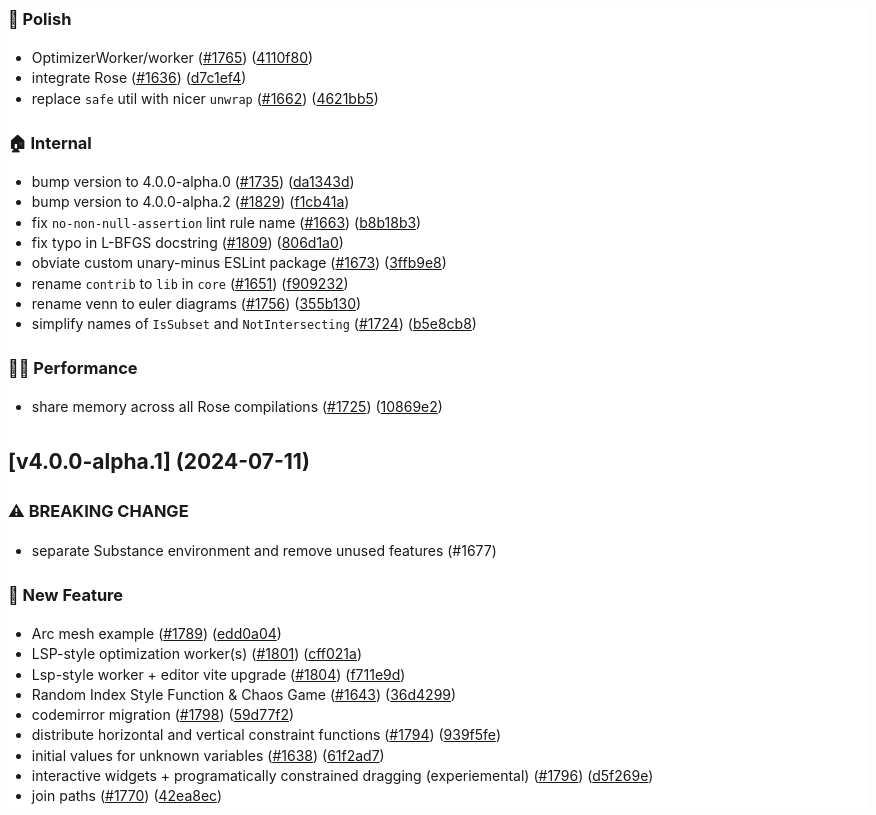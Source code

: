 ### :nail_care: Polish

- OptimizerWorker/worker ([#1765](https://github.com/penrose/penrose/issues/1765)) ([4110f80](https://github.com/penrose/penrose/commit/4110f80092aa6b4c1f199a22a7144ab1220dceeb))
- integrate Rose ([#1636](https://github.com/penrose/penrose/issues/1636)) ([d7c1ef4](https://github.com/penrose/penrose/commit/d7c1ef4be11ac0251f026c755039bccc05818303))
- replace `safe` util with nicer `unwrap` ([#1662](https://github.com/penrose/penrose/issues/1662)) ([4621bb5](https://github.com/penrose/penrose/commit/4621bb5f502b7e14bf70c828176f282ca2acd9af))

### :house: Internal

- bump version to 4.0.0-alpha.0 ([#1735](https://github.com/penrose/penrose/issues/1735)) ([da1343d](https://github.com/penrose/penrose/commit/da1343dca34cb1291894b754b7f7ac3aed672df5))
- bump version to 4.0.0-alpha.2 ([#1829](https://github.com/penrose/penrose/issues/1829)) ([f1cb41a](https://github.com/penrose/penrose/commit/f1cb41a60b0dbe5eec978a5b32c73b36355cfcb2))
- fix `no-non-null-assertion` lint rule name ([#1663](https://github.com/penrose/penrose/issues/1663)) ([b8b18b3](https://github.com/penrose/penrose/commit/b8b18b34ede45e06426c9704ae1820a790b31a76))
- fix typo in L-BFGS docstring ([#1809](https://github.com/penrose/penrose/issues/1809)) ([806d1a0](https://github.com/penrose/penrose/commit/806d1a021056eb36e2bf7970ae9c73b5171aaf98))
- obviate custom unary-minus ESLint package ([#1673](https://github.com/penrose/penrose/issues/1673)) ([3ffb9e8](https://github.com/penrose/penrose/commit/3ffb9e8bd4942ab331d63c332ebaebba4d0d1444))
- rename `contrib` to `lib` in `core` ([#1651](https://github.com/penrose/penrose/issues/1651)) ([f909232](https://github.com/penrose/penrose/commit/f9092321d591497cd398bafb6f5fa761e933dcfb))
- rename venn to euler diagrams ([#1756](https://github.com/penrose/penrose/issues/1756)) ([355b130](https://github.com/penrose/penrose/commit/355b130e044f613a6fab7abe55681ab5f0df4fee))
- simplify names of `IsSubset` and `NotIntersecting` ([#1724](https://github.com/penrose/penrose/issues/1724)) ([b5e8cb8](https://github.com/penrose/penrose/commit/b5e8cb8675c63f279e9e769913b24c1ec8055b23))

### :running_woman: Performance

- share memory across all Rose compilations ([#1725](https://github.com/penrose/penrose/issues/1725)) ([10869e2](https://github.com/penrose/penrose/commit/10869e2e5269857a1b01a00b0282e42d886dc04a))

## [v4.0.0-alpha.1] (2024-07-11)

### :warning: BREAKING CHANGE

- separate Substance environment and remove unused features (#1677)

### :rocket: New Feature

- Arc mesh example ([#1789](https://github.com/penrose/penrose/issues/1789)) ([edd0a04](https://github.com/penrose/penrose/commit/edd0a041068f00e059fa2dfd5b70dd76a5a3df99))
- LSP-style optimization worker(s) ([#1801](https://github.com/penrose/penrose/issues/1801)) ([cff021a](https://github.com/penrose/penrose/commit/cff021a613cf1f796efce92e4a58f1dc34d66c65))
- Lsp-style worker + editor vite upgrade ([#1804](https://github.com/penrose/penrose/issues/1804)) ([f711e9d](https://github.com/penrose/penrose/commit/f711e9dff1120ccd799d2544c983be8df26ebafa))
- Random Index Style Function & Chaos Game ([#1643](https://github.com/penrose/penrose/issues/1643)) ([36d4299](https://github.com/penrose/penrose/commit/36d4299a03c965b27b611dbb8c3fee941bbfbb4a))
- codemirror migration ([#1798](https://github.com/penrose/penrose/issues/1798)) ([59d77f2](https://github.com/penrose/penrose/commit/59d77f22822cc28a32daf812f0b8c4b9e791786c))
- distribute horizontal and vertical constraint functions ([#1794](https://github.com/penrose/penrose/issues/1794)) ([939f5fe](https://github.com/penrose/penrose/commit/939f5fea1019cc6d0adf8968188fb1e598aab757))
- initial values for unknown variables ([#1638](https://github.com/penrose/penrose/issues/1638)) ([61f2ad7](https://github.com/penrose/penrose/commit/61f2ad766efc471bf552a6cfc3d9fcf9c2f3779a))
- interactive widgets + programatically constrained dragging (experiemental) ([#1796](https://github.com/penrose/penrose/issues/1796)) ([d5f269e](https://github.com/penrose/penrose/commit/d5f269e9fd60740997033b93c2c99cf3a6926bdb))
- join paths ([#1770](https://github.com/penrose/penrose/issues/1770)) ([42ea8ec](https://github.com/penrose/penrose/commit/42ea8ec954655fabdd0eea0e208cd2f4810afeca))